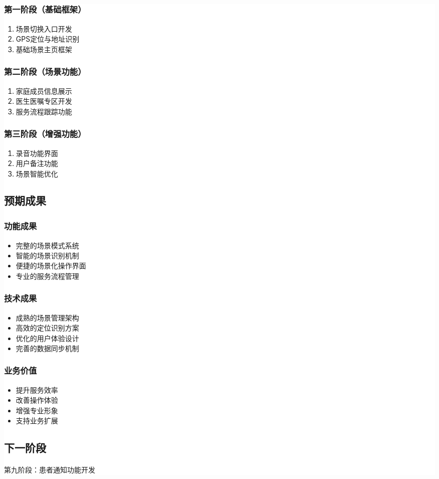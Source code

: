 ### 第一阶段（基础框架）
1. 场景切换入口开发
2. GPS定位与地址识别
3. 基础场景主页框架

### 第二阶段（场景功能）
1. 家庭成员信息展示
2. 医生医嘱专区开发
3. 服务流程跟踪功能

### 第三阶段（增强功能）
1. 录音功能界面
2. 用户备注功能
3. 场景智能优化

## 预期成果

### 功能成果
- 完整的场景模式系统
- 智能的场景识别机制
- 便捷的场景化操作界面
- 专业的服务流程管理

### 技术成果
- 成熟的场景管理架构
- 高效的定位识别方案
- 优化的用户体验设计
- 完善的数据同步机制

### 业务价值
- 提升服务效率
- 改善操作体验
- 增强专业形象
- 支持业务扩展

## 下一阶段
第九阶段：患者通知功能开发
